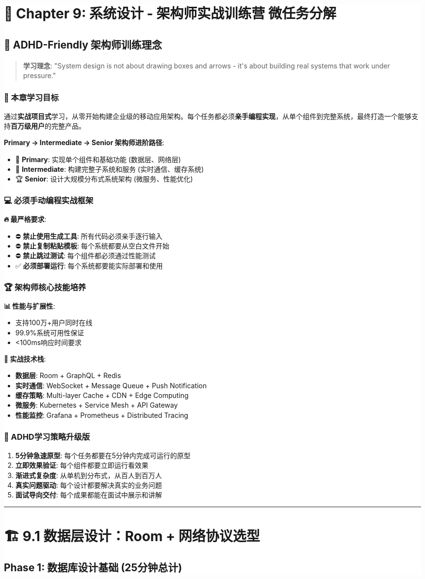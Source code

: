 # 📘 Chapter 9: 系统设计 - 架构师实战训练营 微任务分解

## 🧠 ADHD-Friendly 架构师训练理念

> **学习理念**: "System design is not about drawing boxes and arrows - it's about building real systems that work under pressure."

### 🎯 本章学习目标
通过**实战项目式**学习，从零开始构建企业级的移动应用架构。每个任务都必须**亲手编程实现**，从单个组件到完整系统，最终打造一个能够支持**百万级用户**的完整产品。

**Primary → Intermediate → Senior 架构师进阶路径**:
- 🌱 **Primary**: 实现单个组件和基础功能 (数据层、网络层)
- 🚀 **Intermediate**: 构建完整子系统和服务 (实时通信、缓存系统)
- 🏆 **Senior**: 设计大规模分布式系统架构 (微服务、性能优化)

### 💻 必须手动编程实战框架

**🔥 最严格要求**:
- ⛔ **禁止使用生成工具**: 所有代码必须亲手逐行输入
- ⛔ **禁止复制粘贴模板**: 每个系统都要从空白文件开始
- ⛔ **禁止跳过测试**: 每个组件都必须通过性能测试
- ✅ **必须部署运行**: 每个系统都要能实际部署和使用

### 🏆 架构师核心技能培养

**📊 性能与扩展性**:
- 支持100万+用户同时在线
- 99.9%系统可用性保证
- <100ms响应时间要求

**🔧 实战技术栈**:
- **数据层**: Room + GraphQL + Redis
- **实时通信**: WebSocket + Message Queue + Push Notification
- **缓存策略**: Multi-layer Cache + CDN + Edge Computing
- **微服务**: Kubernetes + Service Mesh + API Gateway
- **性能监控**: Grafana + Prometheus + Distributed Tracing

### 💪 ADHD学习策略升级版
1. **5分钟急速原型**: 每个任务都要在5分钟内完成可运行的原型
2. **立即效果验证**: 每个组件都要立即运行看效果
3. **渐进式复杂度**: 从单机到分布式，从百人到百万人
4. **真实问题驱动**: 每个设计都要解决真实的业务问题
5. **面试导向交付**: 每个成果都能在面试中展示和讲解

---

# 🏗️ 9.1 数据层设计：Room + 网络协议选型

## Phase 1: 数据库设计基础 (25分钟总计)
